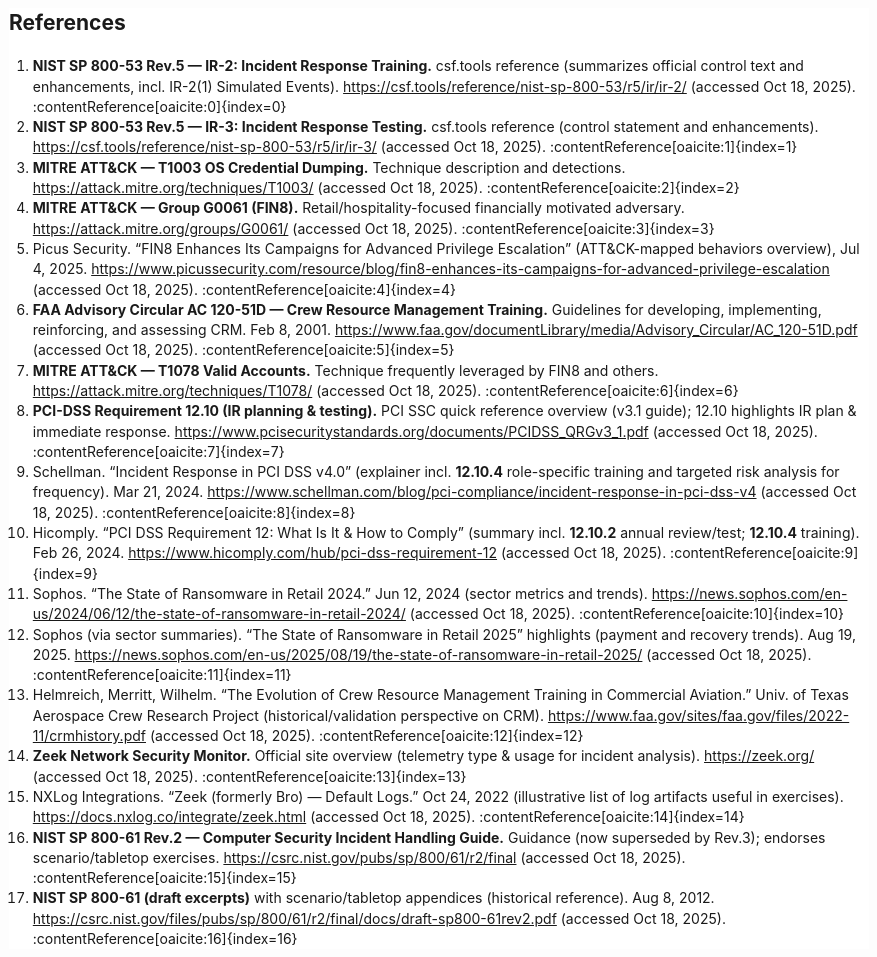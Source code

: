 ## References
1. **NIST SP 800-53 Rev.5 — IR-2: Incident Response Training.** csf.tools reference (summarizes official control text and enhancements, incl. IR-2(1) Simulated Events). https://csf.tools/reference/nist-sp-800-53/r5/ir/ir-2/ (accessed Oct 18, 2025). :contentReference[oaicite:0]{index=0}  
2. **NIST SP 800-53 Rev.5 — IR-3: Incident Response Testing.** csf.tools reference (control statement and enhancements). https://csf.tools/reference/nist-sp-800-53/r5/ir/ir-3/ (accessed Oct 18, 2025). :contentReference[oaicite:1]{index=1}  
3. **MITRE ATT&CK — T1003 OS Credential Dumping.** Technique description and detections. https://attack.mitre.org/techniques/T1003/ (accessed Oct 18, 2025). :contentReference[oaicite:2]{index=2}  
4. **MITRE ATT&CK — Group G0061 (FIN8).** Retail/hospitality-focused financially motivated adversary. https://attack.mitre.org/groups/G0061/ (accessed Oct 18, 2025). :contentReference[oaicite:3]{index=3}  
5. Picus Security. “FIN8 Enhances Its Campaigns for Advanced Privilege Escalation” (ATT&CK-mapped behaviors overview), Jul 4, 2025. https://www.picussecurity.com/resource/blog/fin8-enhances-its-campaigns-for-advanced-privilege-escalation (accessed Oct 18, 2025). :contentReference[oaicite:4]{index=4}  
6. **FAA Advisory Circular AC 120-51D — Crew Resource Management Training.** Guidelines for developing, implementing, reinforcing, and assessing CRM. Feb 8, 2001. https://www.faa.gov/documentLibrary/media/Advisory_Circular/AC_120-51D.pdf (accessed Oct 18, 2025). :contentReference[oaicite:5]{index=5}  
7. **MITRE ATT&CK — T1078 Valid Accounts.** Technique frequently leveraged by FIN8 and others. https://attack.mitre.org/techniques/T1078/ (accessed Oct 18, 2025). :contentReference[oaicite:6]{index=6}  
8. **PCI-DSS Requirement 12.10 (IR planning & testing).** PCI SSC quick reference overview (v3.1 guide); 12.10 highlights IR plan & immediate response. https://www.pcisecuritystandards.org/documents/PCIDSS_QRGv3_1.pdf (accessed Oct 18, 2025). :contentReference[oaicite:7]{index=7}  
9. Schellman. “Incident Response in PCI DSS v4.0” (explainer incl. **12.10.4** role-specific training and targeted risk analysis for frequency). Mar 21, 2024. https://www.schellman.com/blog/pci-compliance/incident-response-in-pci-dss-v4 (accessed Oct 18, 2025). :contentReference[oaicite:8]{index=8}  
10. Hicomply. “PCI DSS Requirement 12: What Is It & How to Comply” (summary incl. **12.10.2** annual review/test; **12.10.4** training). Feb 26, 2024. https://www.hicomply.com/hub/pci-dss-requirement-12 (accessed Oct 18, 2025). :contentReference[oaicite:9]{index=9}  
11. Sophos. “The State of Ransomware in Retail 2024.” Jun 12, 2024 (sector metrics and trends). https://news.sophos.com/en-us/2024/06/12/the-state-of-ransomware-in-retail-2024/ (accessed Oct 18, 2025). :contentReference[oaicite:10]{index=10}  
12. Sophos (via sector summaries). “The State of Ransomware in Retail 2025” highlights (payment and recovery trends). Aug 19, 2025. https://news.sophos.com/en-us/2025/08/19/the-state-of-ransomware-in-retail-2025/ (accessed Oct 18, 2025). :contentReference[oaicite:11]{index=11}  
13. Helmreich, Merritt, Wilhelm. “The Evolution of Crew Resource Management Training in Commercial Aviation.” Univ. of Texas Aerospace Crew Research Project (historical/validation perspective on CRM). https://www.faa.gov/sites/faa.gov/files/2022-11/crmhistory.pdf (accessed Oct 18, 2025). :contentReference[oaicite:12]{index=12}  
14. **Zeek Network Security Monitor.** Official site overview (telemetry type & usage for incident analysis). https://zeek.org/ (accessed Oct 18, 2025). :contentReference[oaicite:13]{index=13}  
15. NXLog Integrations. “Zeek (formerly Bro) — Default Logs.” Oct 24, 2022 (illustrative list of log artifacts useful in exercises). https://docs.nxlog.co/integrate/zeek.html (accessed Oct 18, 2025). :contentReference[oaicite:14]{index=14}  
16. **NIST SP 800-61 Rev.2 — Computer Security Incident Handling Guide.** Guidance (now superseded by Rev.3); endorses scenario/tabletop exercises. https://csrc.nist.gov/pubs/sp/800/61/r2/final (accessed Oct 18, 2025). :contentReference[oaicite:15]{index=15}  
17. **NIST SP 800-61 (draft excerpts)** with scenario/tabletop appendices (historical reference). Aug 8, 2012. https://csrc.nist.gov/files/pubs/sp/800/61/r2/final/docs/draft-sp800-61rev2.pdf (accessed Oct 18, 2025). :contentReference[oaicite:16]{index=16}
